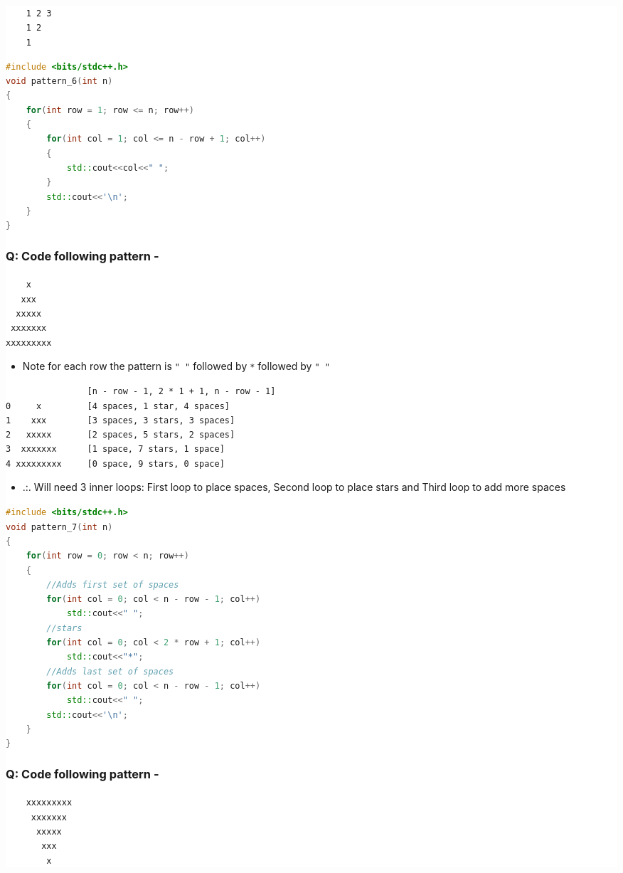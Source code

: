 ```
    1 2 3
    1 2
    1
```
```c++
#include <bits/stdc++.h>
void pattern_6(int n)
{
    for(int row = 1; row <= n; row++)
    {
        for(int col = 1; col <= n - row + 1; col++)
        {
            std::cout<<col<<" ";
        }
        std::cout<<'\n';
    }
}
```
### Q: Code following pattern -
```
    x
   xxx
  xxxxx
 xxxxxxx
xxxxxxxxx
```
- Note for each row the pattern is `" "` followed by `*` followed by `" "`
```
                [n - row - 1, 2 * 1 + 1, n - row - 1]
0     x         [4 spaces, 1 star, 4 spaces]
1    xxx        [3 spaces, 3 stars, 3 spaces]
2   xxxxx       [2 spaces, 5 stars, 2 spaces]
3  xxxxxxx      [1 space, 7 stars, 1 space]
4 xxxxxxxxx     [0 space, 9 stars, 0 space]
```
- .:. Will need 3 inner loops: First loop to place spaces, Second loop to place stars and Third loop to add more spaces
```c++
#include <bits/stdc++.h>
void pattern_7(int n)
{
    for(int row = 0; row < n; row++)
    {
        //Adds first set of spaces
        for(int col = 0; col < n - row - 1; col++)
            std::cout<<" ";
        //stars
        for(int col = 0; col < 2 * row + 1; col++)
            std::cout<<"*";
        //Adds last set of spaces
        for(int col = 0; col < n - row - 1; col++)
            std::cout<<" ";
        std::cout<<'\n';
    }
}
```
### Q: Code following pattern -
```
    xxxxxxxxx
     xxxxxxx
      xxxxx
       xxx
        x
```